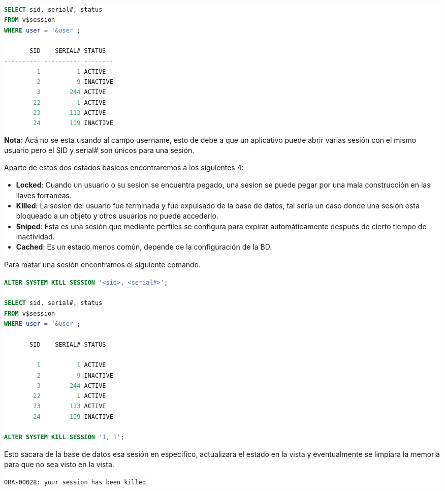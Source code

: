 ```sql
SELECT sid, serial#, status
FROM v$session
WHERE user = '&user';

       SID    SERIAL# STATUS
---------- ---------- --------
         1          1 ACTIVE
         2          9 INACTIVE
         3        244 ACTIVE
        22          1 ACTIVE
        23        113 ACTIVE
        24        109 INACTIVE
```

**Nota:** Acá no se esta usando al campo username, esto de debe a que un aplicativo puede abrir varias sesión con el mismo usuario pero el SID y serial# son únicos para una sesión.

Aparte de estos dos estados básicos encontraremos a los siguientes 4:

- **Locked**: Cuando un usuario o su sesion se encuentra pegado, una sesion se puede pegar por una mala construcción en las llaves forraneas.
- **Killed**: La sesion del usuario fue terminada y fue expulsado de la base de datos, tal seria un caso donde una sesión esta bloqueado a un objeto y otros usuarios no puede accederlo.
- **Sniped**: Esta es una sesión que mediante perfiles se configura para expirar automáticamente después de cierto tiempo de inactividad.
- **Cached**: Es un estado menos común, depende de la configuración de la BD.

Para matar una sesión encontramos el siguiente comando.

```sql
ALTER SYSTEM KILL SESSION '<sid>, <serial#>';

SELECT sid, serial#, status
FROM v$session
WHERE user = '&user';

       SID    SERIAL# STATUS
---------- ---------- --------
         1          1 ACTIVE
         2          9 INACTIVE
         3        244 ACTIVE
        22          1 ACTIVE
        23        113 ACTIVE
        24        109 INACTIVE

ALTER SYSTEM KILL SESSION '1, 1';
```

Esto sacara de la base de datos esa sesión en específico, actualizara el estado en la vista y eventualmente se limpiara la memoria para que no sea visto en la vista. 

```
ORA-00028: your session has been killed
````

